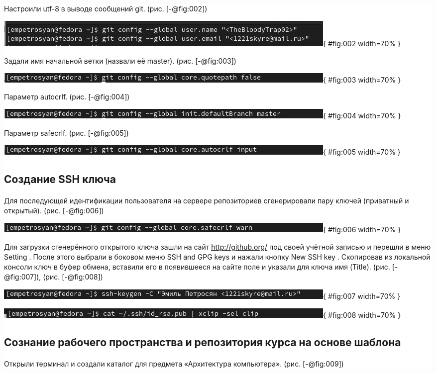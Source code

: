Настроили utf-8 в выводе сообщений git. (рис. [-@fig:002])

![Настройка utf-8 в выводе сообщений git](image/2.png){ #fig:002 width=70% }

Задали имя начальной ветки (назвали её master). (рис. [-@fig:003])

![master](image/3.png){ #fig:003 width=70% }

Параметр autocrlf. (рис. [-@fig:004])

![autocrlf](image/4.png){ #fig:004 width=70% }

Параметр safecrlf. (рис. [-@fig:005])

![safecrlf](image/5.png){ #fig:005 width=70% }

## Создание SSH ключа

Для последующей идентификации пользователя на сервере 
репозиториев сгенерировали пару ключей (приватный и открытый). (рис. [-@fig:006])

![Генерация ключей](image/6.png){ #fig:006 width=70% }

Для загрузки сгенерённого открытого ключа зашли на сайт 
http://github.org/ под своей учётной записью и перешли в меню Setting . После 
этого выбрали в боковом меню SSH and GPG keys и нажали кнопку New SSH 
key . Скопировав из локальной консоли ключ в буфер обмена, вставили его в 
появившееся на сайте поле и указали для ключа имя (Title). (рис. [-@fig:007]),
(рис. [-@fig:008])

![Копирование ключа](image/7.png){ #fig:007 width=70% }

![Загрузка ключа на GitHub](image/8.png){ #fig:008 width=70% }


##  Сознание рабочего пространства и репозитория курса на основе шаблона

Открыли терминал и создали каталог для предмета «Архитектура 
компьютера». (рис. [-@fig:009])
